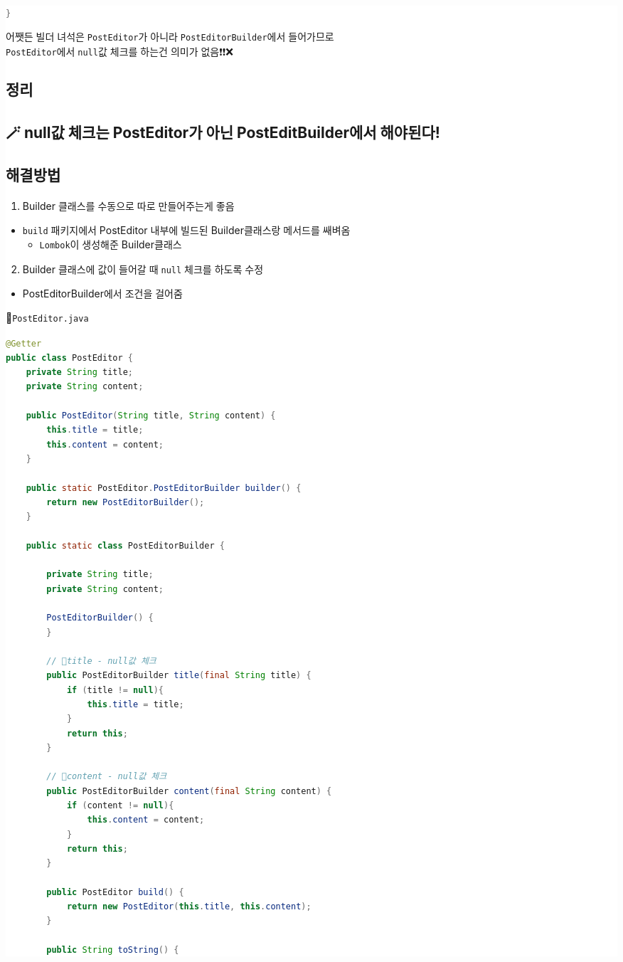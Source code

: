 ```java
}
```
어쨋든 빌더 녀석은 `PostEditor`가 아니라 `PostEditorBuilder`에서 들어가므로  
`PostEditor`에서 `null`값 체크를 하는건 의미가 없음❗❗❌

## 정리
## 🪄 null값 체크는 PostEditor가 아닌 PostEditBuilder에서 해야된다!


## 해결방법
1. Builder 클래스를 수동으로 따로 만들어주는게 좋음
- `build` 패키지에서 PostEditor 내부에 빌드된 Builder클래스랑 메서드를 쌔벼옴
  - `Lombok`이 생성해준 Builder클래스
2. Builder 클래스에 값이 들어갈 때 `null` 체크를 하도록 수정
- PostEditorBuilder에서 조건을 걸어줌

📂`PostEditor.java`
```java
@Getter
public class PostEditor {
    private String title;
    private String content;
    
    public PostEditor(String title, String content) {
        this.title = title;
        this.content = content;
    }

    public static PostEditor.PostEditorBuilder builder() {
        return new PostEditorBuilder();
    }

    public static class PostEditorBuilder {

        private String title;
        private String content;
        
        PostEditorBuilder() {
        }
        
        // 📍title - null값 체크
        public PostEditorBuilder title(final String title) {
            if (title != null){
                this.title = title;   
            }
            return this;
        }
        
        // 📍content - null값 체크
        public PostEditorBuilder content(final String content) {
            if (content != null){
                this.content = content;   
            }
            return this;
        }

        public PostEditor build() {
            return new PostEditor(this.title, this.content);
        }

        public String toString() {
```